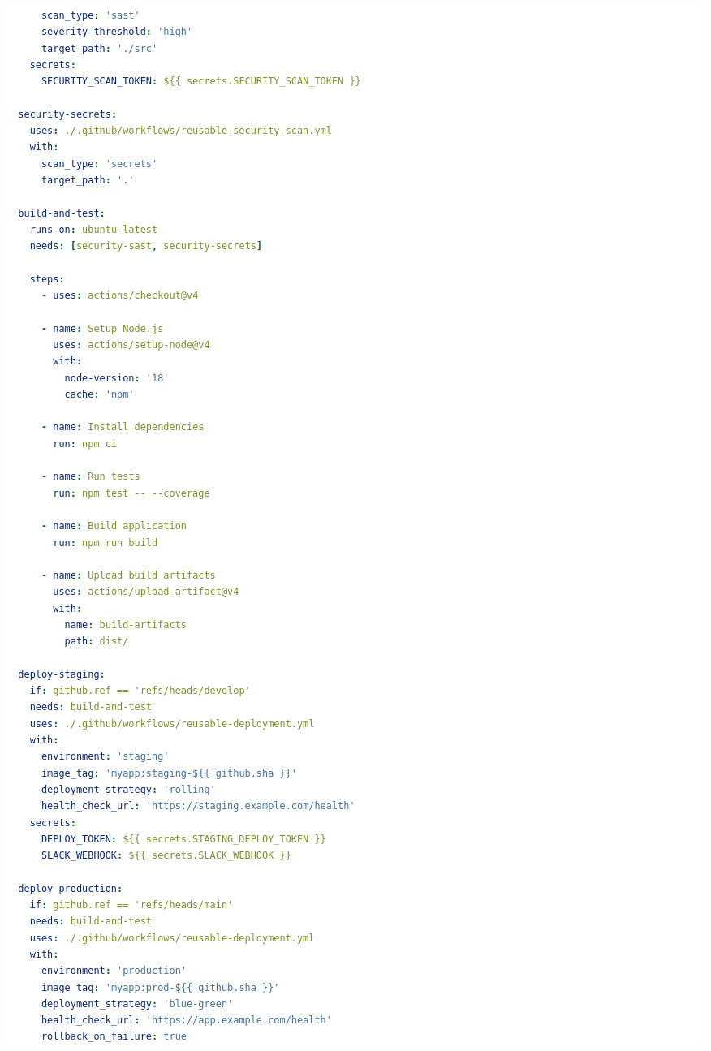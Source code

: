    ```yaml
         scan_type: 'sast'
         severity_threshold: 'high'
         target_path: './src'
       secrets:
         SECURITY_SCAN_TOKEN: ${{ secrets.SECURITY_SCAN_TOKEN }}
     
     security-secrets:
       uses: ./.github/workflows/reusable-security-scan.yml
       with:
         scan_type: 'secrets'
         target_path: '.'
     
     build-and-test:
       runs-on: ubuntu-latest
       needs: [security-sast, security-secrets]
       
       steps:
         - uses: actions/checkout@v4
         
         - name: Setup Node.js
           uses: actions/setup-node@v4
           with:
             node-version: '18'
             cache: 'npm'
         
         - name: Install dependencies
           run: npm ci
         
         - name: Run tests
           run: npm test -- --coverage
         
         - name: Build application
           run: npm run build
         
         - name: Upload build artifacts
           uses: actions/upload-artifact@v4
           with:
             name: build-artifacts
             path: dist/
     
     deploy-staging:
       if: github.ref == 'refs/heads/develop'
       needs: build-and-test
       uses: ./.github/workflows/reusable-deployment.yml
       with:
         environment: 'staging'
         image_tag: 'myapp:staging-${{ github.sha }}'
         deployment_strategy: 'rolling'
         health_check_url: 'https://staging.example.com/health'
       secrets:
         DEPLOY_TOKEN: ${{ secrets.STAGING_DEPLOY_TOKEN }}
         SLACK_WEBHOOK: ${{ secrets.SLACK_WEBHOOK }}
     
     deploy-production:
       if: github.ref == 'refs/heads/main'
       needs: build-and-test
       uses: ./.github/workflows/reusable-deployment.yml
       with:
         environment: 'production'
         image_tag: 'myapp:prod-${{ github.sha }}'
         deployment_strategy: 'blue-green'
         health_check_url: 'https://app.example.com/health'
         rollback_on_failure: true
   ```